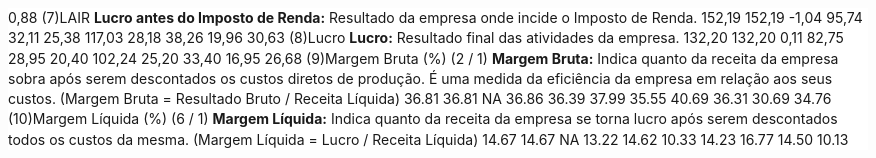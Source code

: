 <td data-col='trimDRE' class='trimData positiveNumberGreen'>0,88</td>
</tr>
<tr class='trDRE'>
<td class='leftAlignCell rowDescription fixedLeftColumn tooltip'>(7)LAIR <span class='tooltiptext'><b>Lucro antes do Imposto de Renda:</b> Resultado da empresa onde incide o Imposto de Renda.</span></td>
<td class='positiveNumberGreen'>152,19</td>
<td class='positiveNumberGreen'>152,19</td>
<td data-col='trimDRE' class='negativeNumber trimData'>-1,04</td>
<td data-col='trimDRE' class='trimData positiveNumberGreen'>95,74</td>
<td data-col='trimDRE' class='trimData positiveNumberGreen'>32,11</td>
<td data-col='trimDRE' class='trimData positiveNumberGreen'>25,38</td>
<td class='positiveNumberGreen'>117,03</td>
<td data-col='trimDRE' class='trimData positiveNumberGreen'>28,18</td>
<td data-col='trimDRE' class='trimData positiveNumberGreen'>38,26</td>
<td data-col='trimDRE' class='trimData positiveNumberGreen'>19,96</td>
<td data-col='trimDRE' class='trimData positiveNumberGreen'>30,63</td>
</tr>
<tr class='trDRE'>
<td class='leftAlignCell rowDescription fixedLeftColumn tooltip'>(8)Lucro <span class='tooltiptext'><b>Lucro:</b> Resultado final das atividades da empresa.</span></td>
<td class='positiveNumberGreen'>132,20</td>
<td class='positiveNumberGreen'>132,20</td>
<td data-col='trimDRE' class='trimData positiveNumberGreen'>0,11</td>
<td data-col='trimDRE' class='trimData positiveNumberGreen'>82,75</td>
<td data-col='trimDRE' class='trimData positiveNumberGreen'>28,95</td>
<td data-col='trimDRE' class='trimData positiveNumberGreen'>20,40</td>
<td class='positiveNumberGreen'>102,24</td>
<td data-col='trimDRE' class='trimData positiveNumberGreen'>25,20</td>
<td data-col='trimDRE' class='trimData positiveNumberGreen'>33,40</td>
<td data-col='trimDRE' class='trimData positiveNumberGreen'>16,95</td>
<td data-col='trimDRE' class='trimData positiveNumberGreen'>26,68</td>
</tr>
<tr class='trDREMargem'>
<td class='leftAlignCell rowDescription fixedLeftColumn tooltip'>(9)Margem Bruta (%) (2 / 1) <span class='tooltiptext'><b>Margem Bruta:</b> Indica quanto da receita da empresa sobra após serem descontados os custos diretos de produção. É uma medida da eficiência da empresa em relação aos seus custos. (Margem Bruta = Resultado Bruto / Receita Líquida)</span></td>
<td>36.81</td>
<td>36.81</td>
<td class='trimData' data-col='trimDRE'>NA</td>
<td class='trimData' data-col='trimDRE'>36.86</td>
<td class='trimData' data-col='trimDRE'>36.39</td>
<td class='trimData' data-col='trimDRE'>37.99</td>
<td>35.55</td>
<td class='trimData' data-col='trimDRE'>40.69</td>
<td class='trimData' data-col='trimDRE'>36.31</td>
<td class='trimData' data-col='trimDRE'>30.69</td>
<td class='trimData' data-col='trimDRE'>34.76</td>
</tr>
<tr class='trDREMargem'>
<td class='leftAlignCell rowDescription fixedLeftColumn tooltip'>(10)Margem Líquida (%) (6 / 1) <span class='tooltiptext'><b>Margem Líquida:</b> Indica quanto da receita da empresa se torna lucro após serem descontados todos os custos da mesma. (Margem Líquida = Lucro / Receita Líquida)</span></td>
<td>14.67</td>
<td>14.67</td>
<td class='trimData' data-col='trimDRE'>NA</td>
<td class='trimData' data-col='trimDRE'>13.22</td>
<td class='trimData' data-col='trimDRE'>14.62</td>
<td class='trimData' data-col='trimDRE'>10.33</td>
<td>14.23</td>
<td class='trimData' data-col='trimDRE'>16.77</td>
<td class='trimData' data-col='trimDRE'>14.50</td>
<td class='trimData' data-col='trimDRE'>10.13</td>